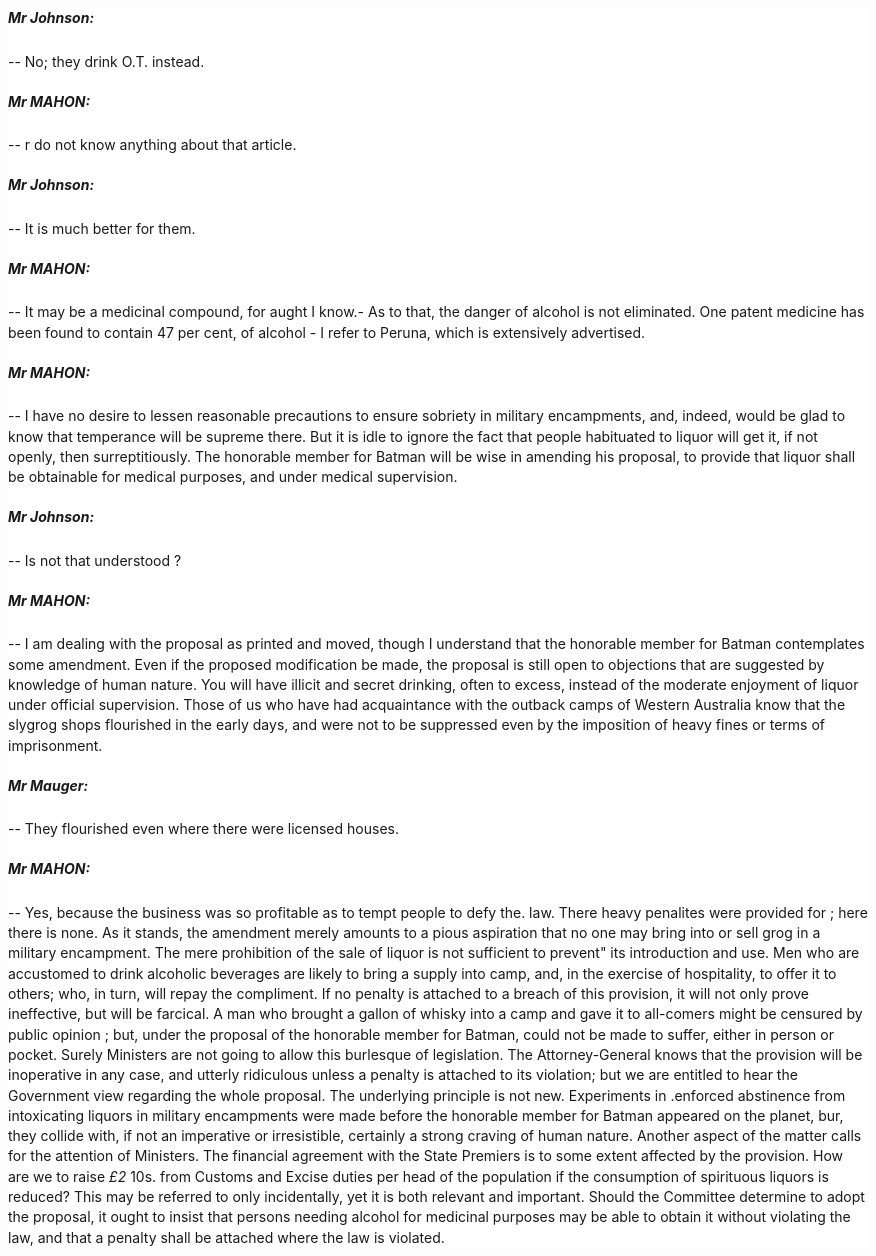 ##### Mr Johnson:

--  No; they drink O.T. instead. 

##### Mr MAHON:

--  r do not know anything about that article. 

##### Mr Johnson:

--  It is much better for them. 

##### Mr MAHON:

-- It may be a medicinal compound, for aught I know.- As to that, the danger of alcohol is not eliminated. One patent medicine has been found to contain 47 per cent, of alcohol - I refer to Peruna, which is extensively advertised. 

##### Mr MAHON:

-- I have no desire to lessen reasonable precautions to ensure sobriety in military encampments, and, indeed, would be glad to know that temperance will be supreme there. But it is idle to ignore the fact that people habituated to liquor will get it, if not openly, then surreptitiously. The honorable member for Batman will be wise in amending his proposal, to provide that liquor shall be obtainable for medical purposes, and under medical supervision. 

##### Mr Johnson:

--  Is not that understood ? 

##### Mr MAHON:

-- I am dealing with the proposal as printed and moved, though I understand that the honorable member for Batman contemplates some amendment. Even if the proposed modification be made, the proposal is still open to objections that are suggested by knowledge of human nature. You will have illicit and secret drinking, often to excess, instead of the moderate enjoyment of liquor under official supervision. Those of us who have had acquaintance with the outback camps of Western Australia know that the slygrog shops flourished in the early days, and were not to be suppressed even by the imposition of heavy fines or terms of imprisonment. 

##### Mr Mauger:

--  They flourished even where there were licensed houses. 

##### Mr MAHON:

-- Yes, because the business was so profitable as to tempt people to defy the. law. There heavy penalites were provided for ; here there is none. As it stands, the amendment merely amounts to a pious aspiration that no one may bring into or sell grog in a military encampment. The mere prohibition of the sale of liquor is not sufficient to prevent" its introduction and use. Men who are accustomed to drink alcoholic beverages are likely to bring a supply into camp, and, in the exercise of hospitality, to offer it to others; who, in turn, will repay the compliment. If no penalty is attached to a breach of this provision, it will not only prove ineffective, but will be farcical. A man who brought a gallon of whisky into a camp and gave it to all-comers might be censured by public opinion ; but, under the proposal of the honorable member for Batman, could not be made to suffer, either in person or pocket. Surely Ministers are not going to allow this burlesque of legislation. The Attorney-General knows that the provision will be inoperative in any case, and utterly ridiculous unless a penalty is attached to its violation; but we are entitled to hear the Government view regarding the whole proposal. The underlying principle is not new. Experiments in .enforced abstinence from intoxicating liquors in military encampments were made before the honorable member for Batman appeared on the planet, bur, they collide with, if not an imperative or irresistible, certainly a strong craving of human nature. Another aspect of the matter calls for the attention of Ministers. The financial agreement with the State Premiers is to some extent affected by the provision. How are we to raise  *£2*  10s. from Customs and Excise duties per head of the population if the consumption of spirituous liquors is reduced? This may be referred to only incidentally, yet it is both relevant and important. Should the Committee determine to adopt the proposal, it ought to insist that persons needing alcohol for medicinal purposes may be able to obtain it without violating the law, and that a penalty shall be attached where the law is violated. 
